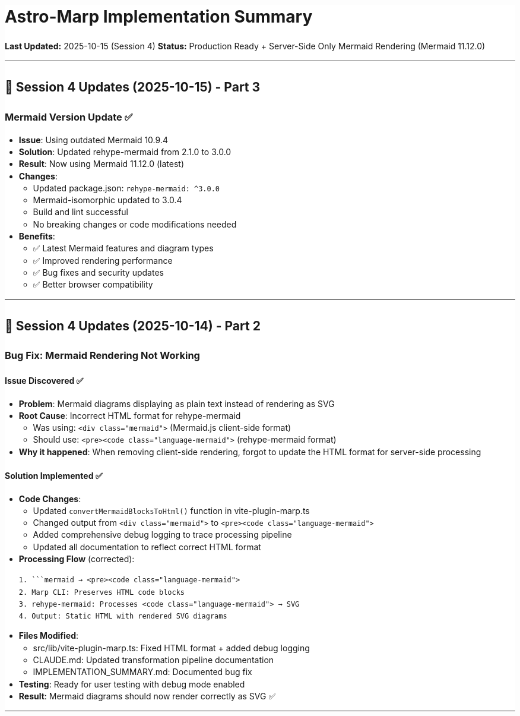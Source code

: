 # Astro-Marp Implementation Summary

**Last Updated:** 2025-10-15 (Session 4)
**Status:** Production Ready + Server-Side Only Mermaid Rendering (Mermaid 11.12.0)

---

## 📅 Session 4 Updates (2025-10-15) - Part 3

### Mermaid Version Update ✅
- **Issue**: Using outdated Mermaid 10.9.4
- **Solution**: Updated rehype-mermaid from 2.1.0 to 3.0.0
- **Result**: Now using Mermaid 11.12.0 (latest)
- **Changes**:
  - Updated package.json: `rehype-mermaid: ^3.0.0`
  - Mermaid-isomorphic updated to 3.0.4
  - Build and lint successful
  - No breaking changes or code modifications needed
- **Benefits**:
  - ✅ Latest Mermaid features and diagram types
  - ✅ Improved rendering performance
  - ✅ Bug fixes and security updates
  - ✅ Better browser compatibility

---

## 📅 Session 4 Updates (2025-10-14) - Part 2

### Bug Fix: Mermaid Rendering Not Working

#### Issue Discovered ✅
- **Problem**: Mermaid diagrams displaying as plain text instead of rendering as SVG
- **Root Cause**: Incorrect HTML format for rehype-mermaid
  - Was using: `<div class="mermaid">` (Mermaid.js client-side format)
  - Should use: `<pre><code class="language-mermaid">` (rehype-mermaid format)
- **Why it happened**: When removing client-side rendering, forgot to update the HTML format for server-side processing

#### Solution Implemented ✅
- **Code Changes**:
  - Updated `convertMermaidBlocksToHtml()` function in vite-plugin-marp.ts
  - Changed output from `<div class="mermaid">` to `<pre><code class="language-mermaid">`
  - Added comprehensive debug logging to trace processing pipeline
  - Updated all documentation to reflect correct HTML format
- **Processing Flow** (corrected):
  ```
  1. ```mermaid → <pre><code class="language-mermaid">
  2. Marp CLI: Preserves HTML code blocks
  3. rehype-mermaid: Processes <code class="language-mermaid"> → SVG
  4. Output: Static HTML with rendered SVG diagrams
  ```
- **Files Modified**:
  - src/lib/vite-plugin-marp.ts: Fixed HTML format + added debug logging
  - CLAUDE.md: Updated transformation pipeline documentation
  - IMPLEMENTATION_SUMMARY.md: Documented bug fix
- **Testing**: Ready for user testing with debug mode enabled
- **Result**: Mermaid diagrams should now render correctly as SVG ✅

---